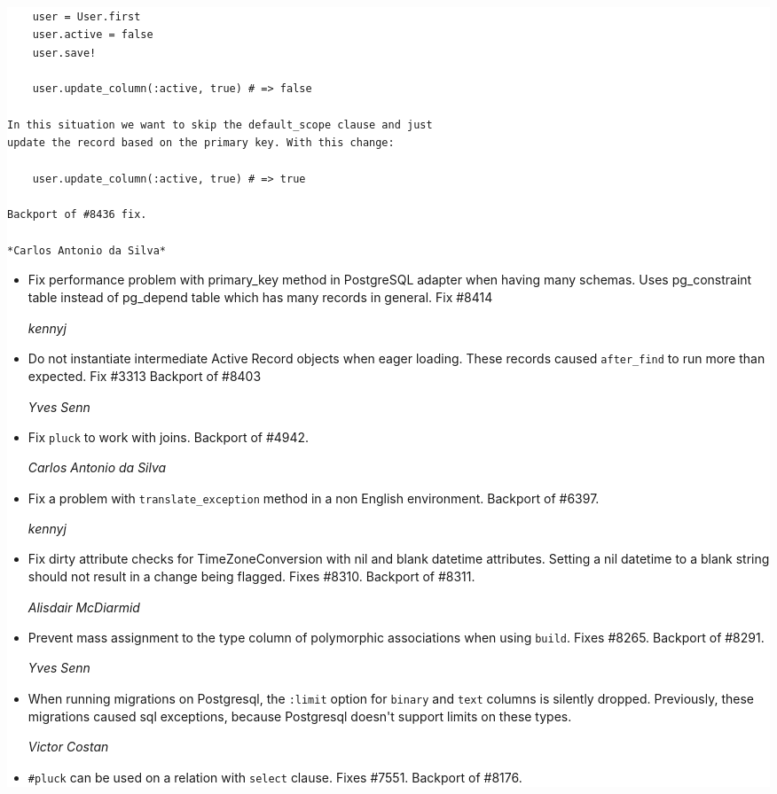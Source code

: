         user = User.first
        user.active = false
        user.save!

        user.update_column(:active, true) # => false

    In this situation we want to skip the default_scope clause and just
    update the record based on the primary key. With this change:

        user.update_column(:active, true) # => true

    Backport of #8436 fix.

    *Carlos Antonio da Silva*

*   Fix performance problem with primary_key method in PostgreSQL adapter when having many schemas.
    Uses pg_constraint table instead of pg_depend table which has many records in general.
    Fix #8414

    *kennyj*

*   Do not instantiate intermediate Active Record objects when eager loading.
    These records caused `after_find` to run more than expected.
    Fix #3313
    Backport of #8403

    *Yves Senn*

*   Fix `pluck` to work with joins. Backport of #4942.

    *Carlos Antonio da Silva*

*   Fix a problem with `translate_exception` method in a non English environment.
    Backport of #6397.

    *kennyj*

*   Fix dirty attribute checks for TimeZoneConversion with nil and blank
    datetime attributes. Setting a nil datetime to a blank string should not
    result in a change being flagged.
    Fixes #8310.
    Backport of #8311.

    *Alisdair McDiarmid*

*   Prevent mass assignment to the type column of polymorphic associations when using `build`.
    Fixes #8265.
    Backport of #8291.

    *Yves Senn*

*   When running migrations on Postgresql, the `:limit` option for `binary` and `text` columns is
    silently dropped.
    Previously, these migrations caused sql exceptions, because Postgresql doesn't support limits
    on these types.

    *Victor Costan*

*   `#pluck` can be used on a relation with `select` clause.
    Fixes #7551.
    Backport of #8176.
